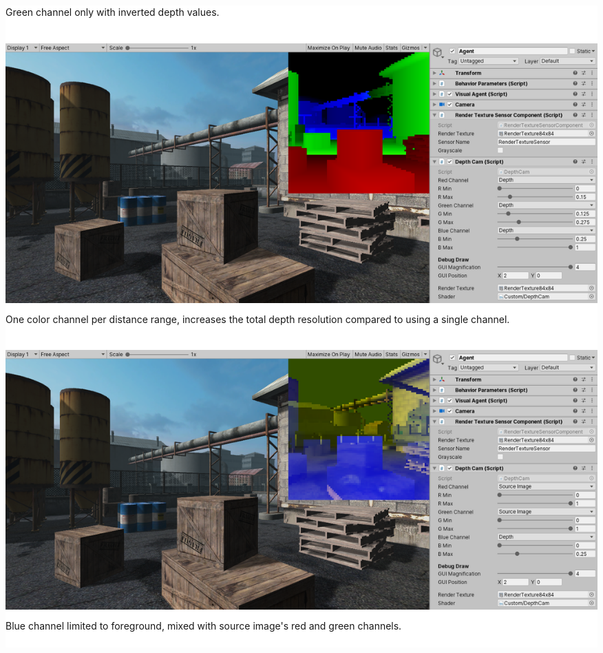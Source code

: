 Green channel only with inverted depth values.<br><br>

<img src="images/dc4.png" align="middle" width="1407"/>

One color channel per distance range, increases the total depth resolution compared to using a single channel.<br><br>

<img src="images/dc3.png" align="middle" width="1407"/>

Blue channel limited to foreground, mixed with source image's red and green channels.<br><br>
